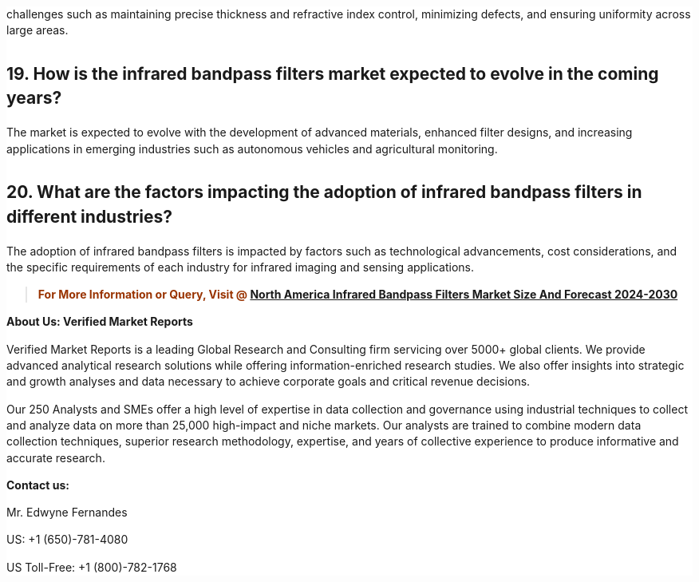 challenges such as maintaining precise thickness and refractive index control, minimizing defects, and ensuring uniformity across large areas.</p><h2>19. How is the infrared bandpass filters market expected to evolve in the coming years?</div><div></h2><p>The market is expected to evolve with the development of advanced materials, enhanced filter designs, and increasing applications in emerging industries such as autonomous vehicles and agricultural monitoring.</p><h2>20. What are the factors impacting the adoption of infrared bandpass filters in different industries?</div><div></h2><p>The adoption of infrared bandpass filters is impacted by factors such as technological advancements, cost considerations, and the specific requirements of each industry for infrared imaging and sensing applications.</p></body></html></p><blockquote><p><span style="color: #993300;"><strong>For More Information or Query, Visit @ <a href="https://www.verifiedmarketreports.com/product/infrared-bandpass-filters-market/">North America Infrared Bandpass Filters Market Size And Forecast 2024-2030</a></strong></span></p></blockquote><p><strong>About Us: Verified Market Reports</strong></p><p>Verified Market Reports is a leading Global Research and Consulting firm servicing over 5000+ global clients. We provide advanced analytical research solutions while offering information-enriched research studies. We also offer insights into strategic and growth analyses and data necessary to achieve corporate goals and critical revenue decisions.</p><p>Our 250 Analysts and SMEs offer a high level of expertise in data collection and governance using industrial techniques to collect and analyze data on more than 25,000 high-impact and niche markets. Our analysts are trained to combine modern data collection techniques, superior research methodology, expertise, and years of collective experience to produce informative and accurate research.</p><p><strong>Contact us:</strong></p><p>Mr. Edwyne Fernandes</p><p>US: +1 (650)-781-4080</p><p>US Toll-Free: +1 (800)-782-1768</p>

